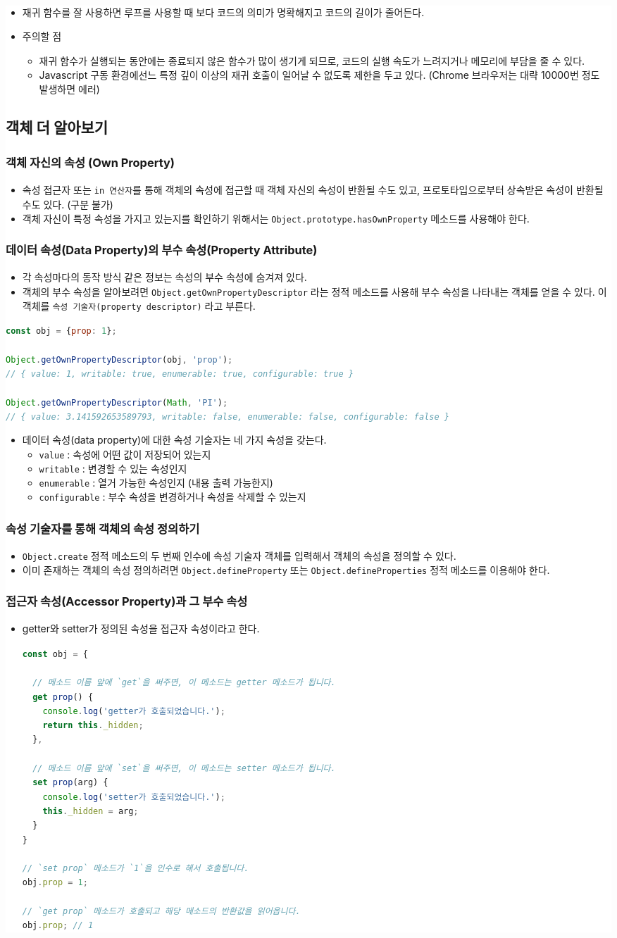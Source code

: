   - 재귀 함수를 잘 사용하면 루프를 사용할 때 보다 코드의 의미가 명확해지고 코드의 길이가 줄어든다.

- 주의할 점

  - 재귀 함수가 실행되는 동안에는 종료되지 않은 함수가 많이 생기게 되므로, 코드의 실행 속도가 느려지거나 메모리에 부담을 줄 수 있다.
  - Javascript 구동 환경에선느 특정 깊이 이상의 재귀 호출이 일어날 수 없도록 제한을 두고 있다. (Chrome 브라우저는 대략 10000번 정도 발생하면 에러)

## 객체 더 알아보기

### 객체 자신의 속성 (Own Property)

- 속성 접근자 또는 `in 연산자`를 통해 객체의 속성에 접근할 때 객체 자신의 속성이 반환될 수도 있고, 프로토타입으로부터 상속받은 속성이 반환될 수도 있다. (구분 불가)
- 객체 자신이 특정 속성을 가지고 있는지를 확인하기 위해서는 `Object.prototype.hasOwnProperty` 메소드를 사용해야 한다.

### 데이터 속성(Data Property)의 부수 속성(Property Attribute)

- 각 속성마다의 동작 방식 같은 정보는 속성의 부수 속성에 숨겨져 있다.
- 객체의 부수 속성을 알아보려면  `Object.getOwnPropertyDescriptor` 라는 정적 메소드를 사용해 부수 속성을 나타내는 객체를 얻을 수 있다. 이 객체를 `속성 기술자(property descriptor)` 라고 부른다.

```js
const obj = {prop: 1};

Object.getOwnPropertyDescriptor(obj, 'prop');
// { value: 1, writable: true, enumerable: true, configurable: true }

Object.getOwnPropertyDescriptor(Math, 'PI');
// { value: 3.141592653589793, writable: false, enumerable: false, configurable: false }
```

- 데이터 속성(data property)에 대한 속성 기술자는 네 가지 속성을 갖는다.
  - `value` : 속성에 어떤 값이 저장되어 있는지
  - `writable` : 변경할 수 있는 속성인지
  - `enumerable` : 열거 가능한 속성인지 (내용 출력 가능한지)
  - `configurable` : 부수 속성을 변경하거나 속성을 삭제할 수 있는지

### 속성 기술자를 통해 객체의 속성 정의하기

- `Object.create` 정적 메소드의 두 번째 인수에 속성 기술자 객체를 입력해서 객체의 속성을 정의할 수 있다.
- 이미 존재하는 객체의 속성 정의하려면 `Object.defineProperty` 또는 `Object.defineProperties` 정적 메소드를 이용해야 한다.

### 접근자 속성(Accessor Property)과 그 부수 속성

- getter와 setter가 정의된 속성을 접근자 속성이라고 한다.

  ```js
  const obj = {
  
    // 메소드 이름 앞에 `get`을 써주면, 이 메소드는 getter 메소드가 됩니다.
    get prop() {
      console.log('getter가 호출되었습니다.');
      return this._hidden;
    },
  
    // 메소드 이름 앞에 `set`을 써주면, 이 메소드는 setter 메소드가 됩니다.
    set prop(arg) {
      console.log('setter가 호출되었습니다.');
      this._hidden = arg;
    }
  }
  
  // `set prop` 메소드가 `1`을 인수로 해서 호출됩니다.
  obj.prop = 1;
  
  // `get prop` 메소드가 호출되고 해당 메소드의 반환값을 읽어옵니다.
  obj.prop; // 1
  ```